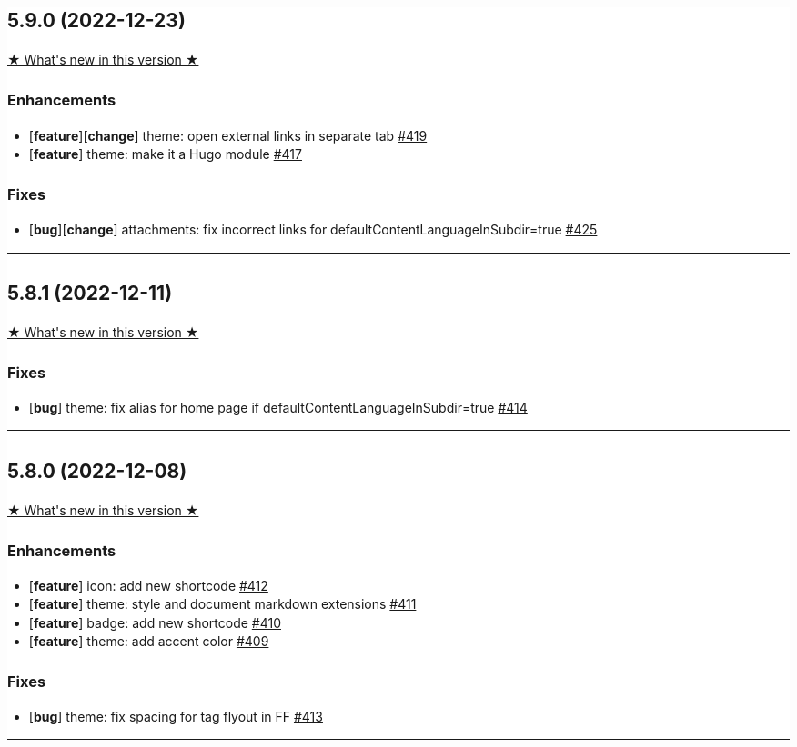 
## 5.9.0 (2022-12-23)

[★ What's new in this version ★](https://mcshelby.github.io/hugo-theme-relearn/basics/releasenotes/5/#5-9-0)

### Enhancements

- [**feature**][**change**] theme: open external links in separate tab [#419](https://github.com/McShelby/hugo-theme-relearn/issues/419)
- [**feature**] theme: make it a Hugo module [#417](https://github.com/McShelby/hugo-theme-relearn/issues/417)

### Fixes

- [**bug**][**change**] attachments: fix incorrect links for defaultContentLanguageInSubdir=true [#425](https://github.com/McShelby/hugo-theme-relearn/issues/425)

---

## 5.8.1 (2022-12-11)

[★ What's new in this version ★](https://mcshelby.github.io/hugo-theme-relearn/basics/releasenotes/5/#5-8-0)

### Fixes

- [**bug**] theme: fix alias for home page if defaultContentLanguageInSubdir=true [#414](https://github.com/McShelby/hugo-theme-relearn/issues/414)

---

## 5.8.0 (2022-12-08)

[★ What's new in this version ★](https://mcshelby.github.io/hugo-theme-relearn/basics/releasenotes/5/#5-8-0)

### Enhancements

- [**feature**] icon: add new shortcode [#412](https://github.com/McShelby/hugo-theme-relearn/issues/412)
- [**feature**] theme: style and document markdown extensions [#411](https://github.com/McShelby/hugo-theme-relearn/issues/411)
- [**feature**] badge: add new shortcode [#410](https://github.com/McShelby/hugo-theme-relearn/issues/410)
- [**feature**] theme: add accent color [#409](https://github.com/McShelby/hugo-theme-relearn/issues/409)

### Fixes

- [**bug**] theme: fix spacing for tag flyout in FF [#413](https://github.com/McShelby/hugo-theme-relearn/issues/413)

---